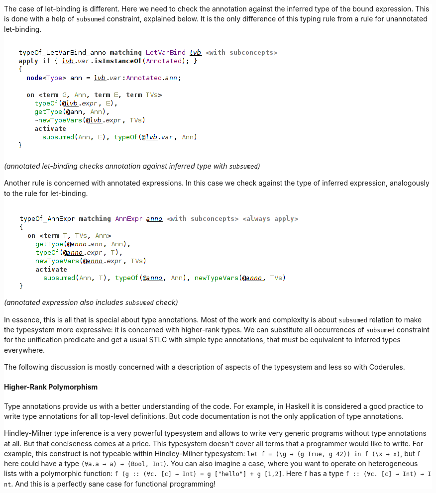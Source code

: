 The case of let-binding is different. Here we need to check the annotation against the inferred type of the bound expression. This is done with a help of `subsumed` constraint, explained below. It is the only difference of this typing rule from a rule for unannotated let-binding.

![](img/ex-stlc/typeOf_LetVarBind_anno.png)  
_(annotated let-binding checks annotation against inferred type with `subsumed`)_

Another rule is concerned with annotated expressions.
In this case we check against the type of inferred expression, analogously to the rule for let-binding.

![](img/ex-stlc/typeOf_AnnExpr.png)  
_(annotated expression also includes `subsumed` check)_

In essence, this is all that is special about type annotations.
Most of the work and complexity is about `subsumed` relation to make the typesystem more expressive: it is concerned with higher-rank types.
We can substitute all occurrences of `subsumed` constraint for the unification predicate and get a usual STLC with simple type annotations, that must be equivalent to inferred types everywhere.

The following discussion is mostly concerned with a description of aspects of the typesystem and less so with Coderules.


#### Higher-Rank Polymorphism

Type annotations provide us with a better understanding of the code.
For example, in Haskell it is considered a good practice to write type annotations for all top-level definitions.
But code documentation is not the only application of type annotations.

Hindley-Milner type inference is a very powerful typesystem and allows to write very generic programs without type annotations at all.
But that conciseness comes at a price. This typesystem doesn't cover all terms that a programmer  would like to write.
For example, this construct is not typeable within Hindley-Milner typesystem: `let f = (\g → (g True, g 42)) in f (\x → x)`, but `f` here could have a type `(∀a.a → a) → (Bool, Int)`.
You can also imagine a case, where you want to operate on heterogeneous lists with a polymorphic function: `f (g :: (∀c. [c] → Int) = g ["hello"] + g [1,2]`. Here `f` has a type `f :: (∀c. [c] → Int) → Int`.
And this is a perfectly sane case for functional programming!


[^hm]: See for example: Cardelli, Luca. "Basic polymorphic typechecking." Science of computer programming 8.2 (1987): 147-172.
[^spjones2007]: [Practical type inference for arbitrary-rank types](https://www.microsoft.com/en-us/research/wp-content/uploads/2016/02/putting.pdf)
[^thih]: See [Mark P. Jones. "Typing Haskell in Haskell"](https://web.cecs.pdx.edu/~mpj/thih/thih.pdf).